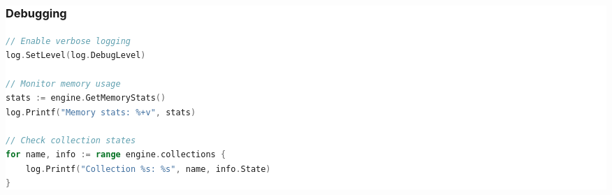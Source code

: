 ### Debugging

```go
// Enable verbose logging
log.SetLevel(log.DebugLevel)

// Monitor memory usage
stats := engine.GetMemoryStats()
log.Printf("Memory stats: %+v", stats)

// Check collection states
for name, info := range engine.collections {
    log.Printf("Collection %s: %s", name, info.State)
}
```
